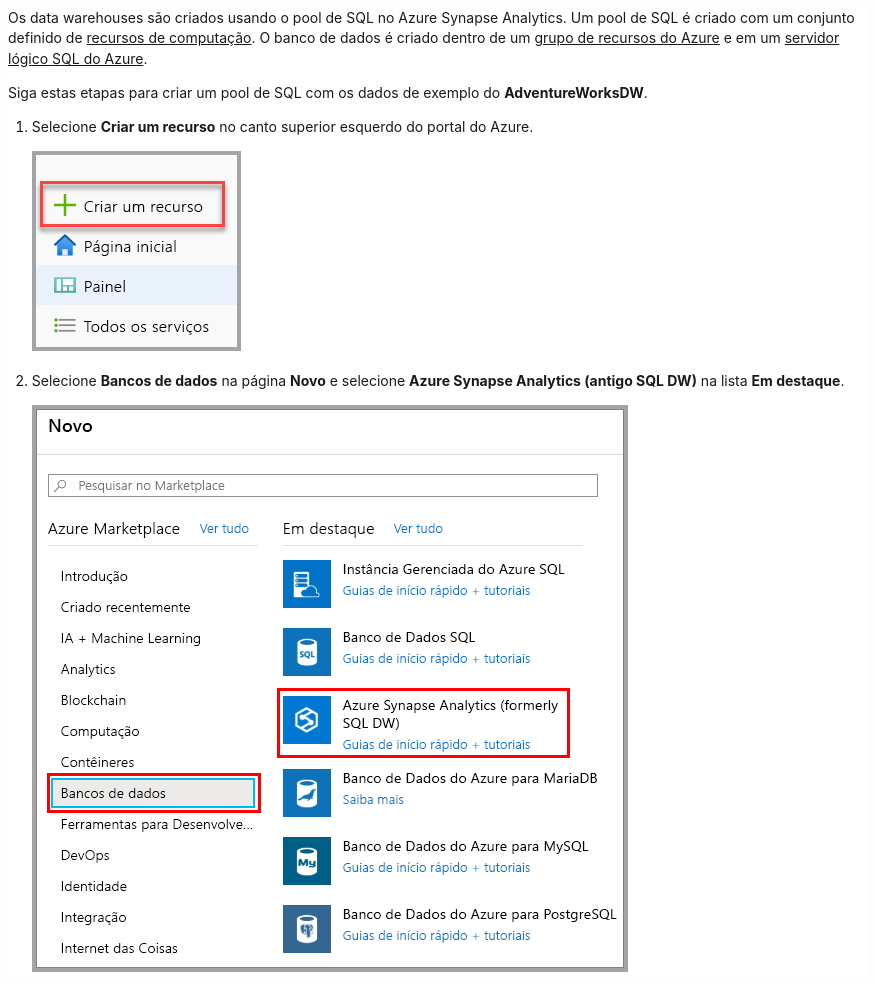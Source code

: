 Os data warehouses são criados usando o pool de SQL no Azure Synapse Analytics. Um pool de SQL é criado com um conjunto definido de [recursos de computação](memory-concurrency-limits.md). O banco de dados é criado dentro de um [grupo de recursos do Azure](../../azure-resource-manager/management/overview.md?toc=/azure/synapse-analytics/sql-data-warehouse/toc.json&bc=/azure/synapse-analytics/sql-data-warehouse/breadcrumb/toc.json) e em um [servidor lógico SQL do Azure](../../sql-database/sql-database-servers.md?toc=/azure/synapse-analytics/sql-data-warehouse/toc.json&bc=/azure/synapse-analytics/sql-data-warehouse/breadcrumb/toc.json).

Siga estas etapas para criar um pool de SQL com os dados de exemplo do **AdventureWorksDW**.

1. Selecione **Criar um recurso** no canto superior esquerdo do portal do Azure.

   ![Criar um recurso no Portal do Azure](./media/create-data-warehouse-portal/create-a-resource.png)

2. Selecione **Bancos de dados** na página **Novo** e selecione **Azure Synapse Analytics (antigo SQL DW)** na lista **Em destaque**.

   ![criar data warehouse vazio](./media/create-data-warehouse-portal/create-a-data-warehouse.png)
